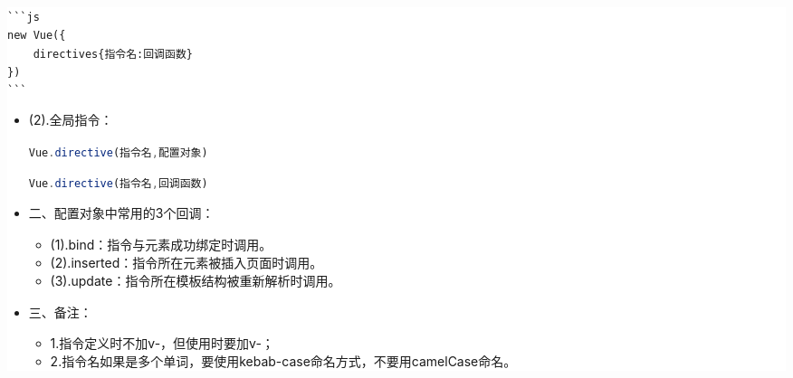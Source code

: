     ```js
    new Vue({
    	directives{指令名:回调函数}
    })
    ```

  - (2).全局指令：

    ```js
    Vue.directive(指令名,配置对象) 
    ```

    ```js
    Vue.directive(指令名,回调函数)
    ```

- 二、配置对象中常用的3个回调：

  - (1).bind：指令与元素成功绑定时调用。
  - (2).inserted：指令所在元素被插入页面时调用。
  - (3).update：指令所在模板结构被重新解析时调用。

- 三、备注：

  - 1.指令定义时不加v-，但使用时要加v-；
  - 2.指令名如果是多个单词，要使用kebab-case命名方式，不要用camelCase命名。

